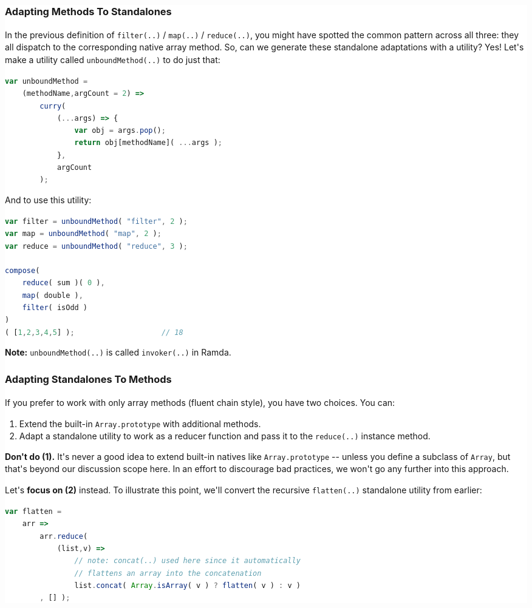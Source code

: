 ### Adapting Methods To Standalones

In the previous definition of `filter(..)` / `map(..)` / `reduce(..)`, you might have spotted the common pattern across all three: they all dispatch to the corresponding native array method. So, can we generate these standalone adaptations with a utility? Yes! Let's make a utility called `unboundMethod(..)` to do just that:

```js
var unboundMethod =
    (methodName,argCount = 2) =>
        curry(
            (...args) => {
                var obj = args.pop();
                return obj[methodName]( ...args );
            },
            argCount
        );
```

And to use this utility:

```js
var filter = unboundMethod( "filter", 2 );
var map = unboundMethod( "map", 2 );
var reduce = unboundMethod( "reduce", 3 );

compose(
    reduce( sum )( 0 ),
    map( double ),
    filter( isOdd )
)
( [1,2,3,4,5] );                    // 18
```

**Note:** `unboundMethod(..)` is called `invoker(..)` in Ramda.

### Adapting Standalones To Methods

If you prefer to work with only array methods (fluent chain style), you have two choices. You can:

1. Extend the built-in `Array.prototype` with additional methods.
2. Adapt a standalone utility to work as a reducer function and pass it to the `reduce(..)` instance method.

**Don't do (1).** It's never a good idea to extend built-in natives like `Array.prototype` -- unless you define a subclass of `Array`, but that's beyond our discussion scope here. In an effort to discourage bad practices, we won't go any further into this approach.

Let's **focus on (2)** instead. To illustrate this point, we'll convert the recursive `flatten(..)` standalone utility from earlier:

```js
var flatten =
    arr =>
        arr.reduce(
            (list,v) =>
                // note: concat(..) used here since it automatically
                // flattens an array into the concatenation
                list.concat( Array.isArray( v ) ? flatten( v ) : v )
        , [] );
```
